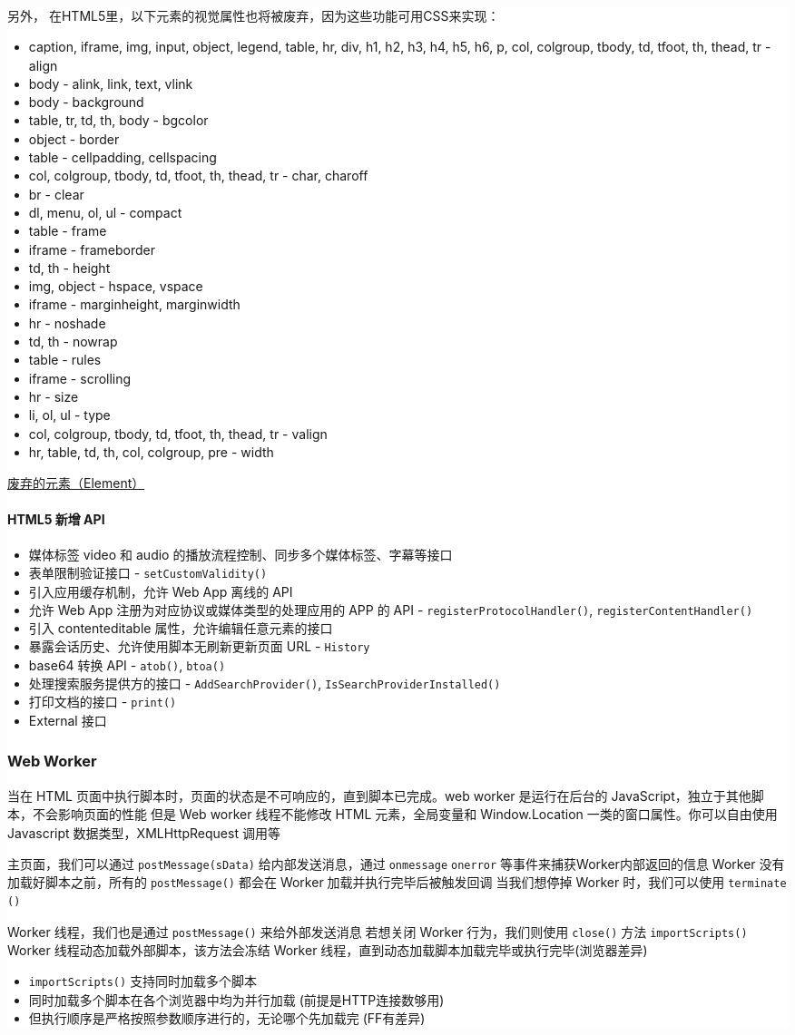 另外， 在HTML5里，以下元素的视觉属性也将被废弃，因为这些功能可用CSS来实现：

- caption, iframe, img, input, object, legend, table, hr, div, h1, h2, h3, h4, h5, h6, p, col, colgroup, tbody, td, tfoot, th, thead, tr - align
- body - alink, link, text, vlink
- body - background
- table, tr, td, th, body - bgcolor
- object - border
- table - cellpadding, cellspacing
- col, colgroup, tbody, td, tfoot, th, thead, tr - char, charoff
- br - clear
- dl, menu, ol, ul - compact
- table - frame
- iframe - frameborder
- td, th - height
- img, object - hspace, vspace
- iframe - marginheight, marginwidth
- hr - noshade
- td, th - nowrap
- table - rules
- iframe - scrolling
- hr - size
- li, ol, ul - type
- col, colgroup, tbody, td, tfoot, th, thead, tr - valign
- hr, table, td, th, col, colgroup, pre - width

[废弃的元素（Element）](http://www.cnblogs.com/TomXu/archive/2011/12/17/2269168.html)

#### HTML5 新增 API

- 媒体标签 video 和 audio 的播放流程控制、同步多个媒体标签、字幕等接口
- 表单限制验证接口 - `setCustomValidity()`
- 引入应用缓存机制，允许 Web App 离线的 API
- 允许 Web App 注册为对应协议或媒体类型的处理应用的 APP 的 API - `registerProtocolHandler()`, `registerContentHandler()`
- 引入 contenteditable 属性，允许编辑任意元素的接口
- 暴露会话历史、允许使用脚本无刷新更新页面 URL - `History`
- base64 转换 API - `atob()`, `btoa()`
- 处理搜索服务提供方的接口 - `AddSearchProvider()`, `IsSearchProviderInstalled()`
- 打印文档的接口 - `print()`
- External 接口

### Web Worker

当在 HTML 页面中执行脚本时，页面的状态是不可响应的，直到脚本已完成。web worker 是运行在后台的 JavaScript，独立于其他脚本，不会影响页面的性能
但是 Web worker 线程不能修改 HTML 元素，全局变量和 Window.Location 一类的窗口属性。你可以自由使用 Javascript 数据类型，XMLHttpRequest 调用等

主页面，我们可以通过 `postMessage(sData)` 给内部发送消息，通过 `onmessage` `onerror` 等事件来捕获Worker内部返回的信息
Worker 没有加载好脚本之前，所有的 `postMessage()` 都会在 Worker 加载并执行完毕后被触发回调
当我们想停掉 Worker 时，我们可以使用 `terminate()`

Worker 线程，我们也是通过 `postMessage()` 来给外部发送消息
若想关闭 Worker 行为，我们则使用 `close()` 方法
`importScripts()` Worker 线程动态加载外部脚本，该方法会冻结 Worker 线程，直到动态加载脚本加载完毕或执行完毕(浏览器差异)
  - `importScripts()` 支持同时加载多个脚本
  - 同时加载多个脚本在各个浏览器中均为并行加载 (前提是HTTP连接数够用)
  - 但执行顺序是严格按照参数顺序进行的，无论哪个先加载完 (FF有差异) 
